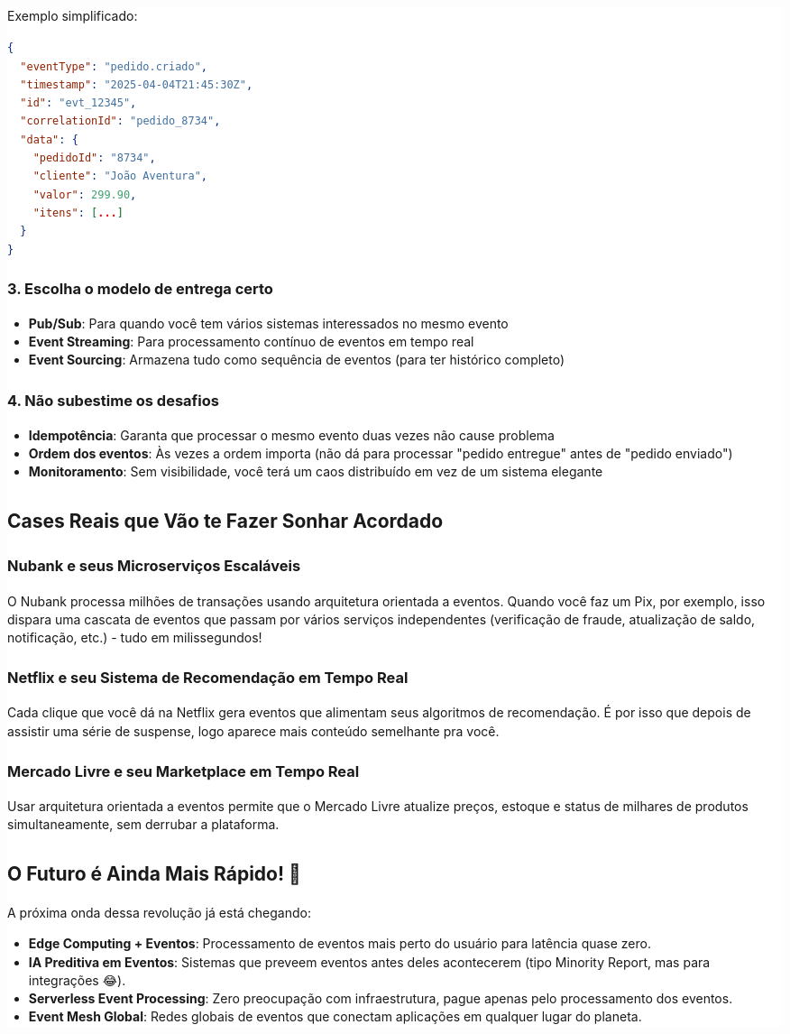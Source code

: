 Exemplo simplificado:

```json
{
  "eventType": "pedido.criado",
  "timestamp": "2025-04-04T21:45:30Z",
  "id": "evt_12345",
  "correlationId": "pedido_8734",
  "data": {
    "pedidoId": "8734",
    "cliente": "João Aventura",
    "valor": 299.90,
    "itens": [...]
  }
}
```

### 3. Escolha o modelo de entrega certo

- **Pub/Sub**: Para quando você tem vários sistemas interessados no mesmo evento
- **Event Streaming**: Para processamento contínuo de eventos em tempo real
- **Event Sourcing**: Armazena tudo como sequência de eventos (para ter histórico completo)

### 4. Não subestime os desafios

- **Idempotência**: Garanta que processar o mesmo evento duas vezes não cause problema
- **Ordem dos eventos**: Às vezes a ordem importa (não dá para processar "pedido entregue" antes de "pedido enviado")
- **Monitoramento**: Sem visibilidade, você terá um caos distribuído em vez de um sistema elegante

## Cases Reais que Vão te Fazer Sonhar Acordado

### Nubank e seus Microserviços Escaláveis

O Nubank processa milhões de transações usando arquitetura orientada a eventos. Quando você faz um Pix, por exemplo, isso dispara uma cascata de eventos que passam por vários serviços independentes (verificação de fraude, atualização de saldo, notificação, etc.) - tudo em milissegundos!

### Netflix e seu Sistema de Recomendação em Tempo Real

Cada clique que você dá na Netflix gera eventos que alimentam seus algoritmos de recomendação. É por isso que depois de assistir uma série de suspense, logo aparece mais conteúdo semelhante pra você.

### Mercado Livre e seu Marketplace em Tempo Real

Usar arquitetura orientada a eventos permite que o Mercado Livre atualize preços, estoque e status de milhares de produtos simultaneamente, sem derrubar a plataforma.

## O Futuro é Ainda Mais Rápido! 🔮

A próxima onda dessa revolução já está chegando:

- **Edge Computing + Eventos**: Processamento de eventos mais perto do usuário para latência quase zero.
- **IA Preditiva em Eventos**: Sistemas que preveem eventos antes deles acontecerem (tipo Minority Report, mas para integrações 😂).
- **Serverless Event Processing**: Zero preocupação com infraestrutura, pague apenas pelo processamento dos eventos.
- **Event Mesh Global**: Redes globais de eventos que conectam aplicações em qualquer lugar do planeta.
